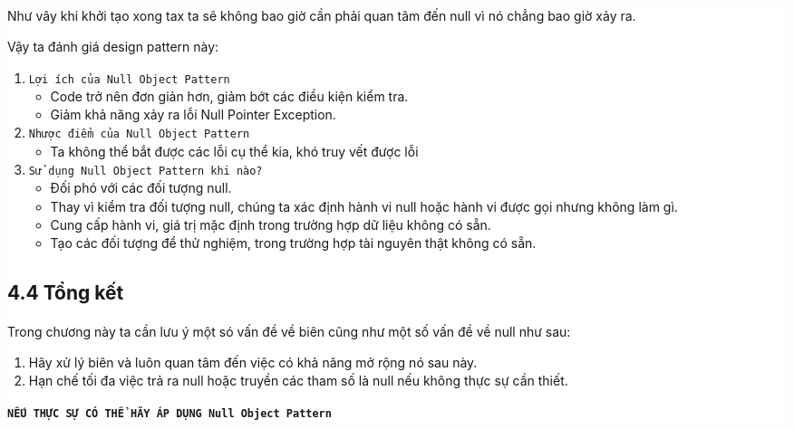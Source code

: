 Như vây khi khởi tạo xong tax ta sẽ không bao giờ cần phải quan tâm đến null vì nó chẳng bao giờ xảy ra.

Vậy ta đánh giá design pattern này:

1. `Lợi ích của Null Object Pattern`
    * Code trở nên đơn giản hơn, giảm bớt các điều kiện kiểm tra.
    * Giảm khả năng xảy ra lỗi Null Pointer Exception.
2. `Nhược điểm của Null Object Pattern`
    * Ta không thể bắt được các lỗi cụ thể kia, khó truy vết được lỗi
3. `Sử dụng Null Object Pattern khi nào?`
    * Đối phó với các đối tượng null.
    * Thay vì kiểm tra đối tượng null, chúng ta xác định hành vi null hoặc hành vi được gọi nhưng không làm gì.
    * Cung cấp hành vi, giá trị mặc định trong trường hợp dữ liệu không có sẵn.
    * Tạo các đối tượng để thử nghiệm, trong trường hợp tài nguyên thật không có sẵn.

## 4.4 Tổng kết

Trong chương này ta cần lưu ý một só vấn đề về biên cũng như một số vấn đề về null như sau:

1. Hãy xử lý biên và luôn quan tâm đến việc có khả năng mở rộng nó sau này.
2. Hạn chế tối đa việc trả ra null hoặc truyền các tham số là null nếu không thực sự cần thiết.

**`NẾU THỰC SỰ CÓ THỂ HÃY ÁP DỤNG Null Object Pattern`**
